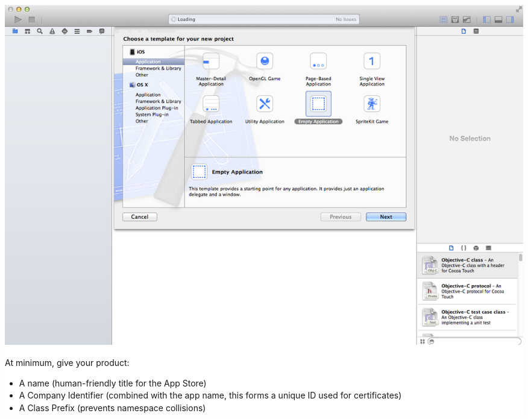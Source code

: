 ![Screenshot](/media/tutorial/ios/1-create-empty-project/2-empty-app.png)

At minimum, give your product:

* A name (human-friendly title for the App Store)
* A Company Identifier (combined with the app name, this forms a unique ID used for certificates)
* A Class Prefix (prevents namespace collisions)
